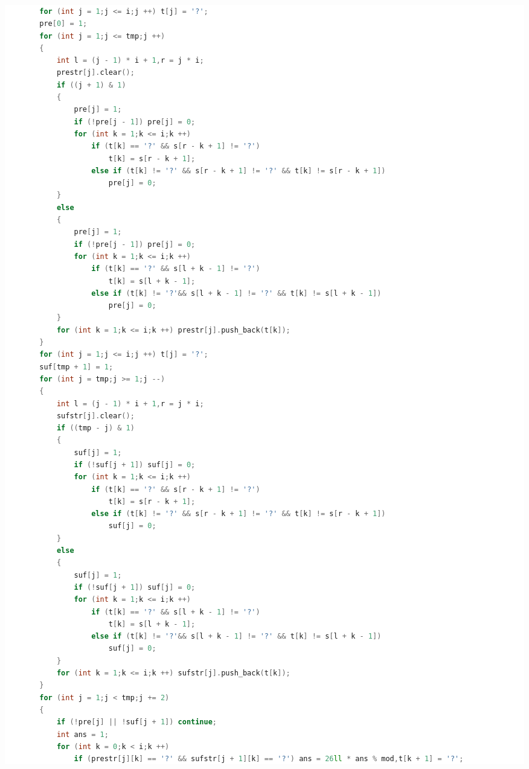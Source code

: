 ```cpp
		for (int j = 1;j <= i;j ++) t[j] = '?';
		pre[0] = 1;
		for (int j = 1;j <= tmp;j ++)
		{
			int l = (j - 1) * i + 1,r = j * i;
			prestr[j].clear();
			if ((j + 1) & 1)
			{
				pre[j] = 1;
				if (!pre[j - 1]) pre[j] = 0;
				for (int k = 1;k <= i;k ++)
					if (t[k] == '?' && s[r - k + 1] != '?')
						t[k] = s[r - k + 1];
					else if (t[k] != '?' && s[r - k + 1] != '?' && t[k] != s[r - k + 1])
						pre[j] = 0;
			}
			else
			{
				pre[j] = 1;
				if (!pre[j - 1]) pre[j] = 0;
				for (int k = 1;k <= i;k ++)
					if (t[k] == '?' && s[l + k - 1] != '?')
						t[k] = s[l + k - 1];
					else if (t[k] != '?'&& s[l + k - 1] != '?' && t[k] != s[l + k - 1])
						pre[j] = 0;
			}
			for (int k = 1;k <= i;k ++) prestr[j].push_back(t[k]);
		}
		for (int j = 1;j <= i;j ++) t[j] = '?';
		suf[tmp + 1] = 1;
		for (int j = tmp;j >= 1;j --)
		{
			int l = (j - 1) * i + 1,r = j * i;
			sufstr[j].clear();
			if ((tmp - j) & 1)
			{
				suf[j] = 1;
				if (!suf[j + 1]) suf[j] = 0;
				for (int k = 1;k <= i;k ++)
					if (t[k] == '?' && s[r - k + 1] != '?')
						t[k] = s[r - k + 1];
					else if (t[k] != '?' && s[r - k + 1] != '?' && t[k] != s[r - k + 1])
						suf[j] = 0;
			}
			else
			{
				suf[j] = 1;
				if (!suf[j + 1]) suf[j] = 0;
				for (int k = 1;k <= i;k ++)
					if (t[k] == '?' && s[l + k - 1] != '?')
						t[k] = s[l + k - 1];
					else if (t[k] != '?'&& s[l + k - 1] != '?' && t[k] != s[l + k - 1])
						suf[j] = 0;
			}
			for (int k = 1;k <= i;k ++) sufstr[j].push_back(t[k]);
		}
		for (int j = 1;j < tmp;j += 2)
		{
			if (!pre[j] || !suf[j + 1]) continue;
			int ans = 1;
			for (int k = 0;k < i;k ++)
				if (prestr[j][k] == '?' && sufstr[j + 1][k] == '?') ans = 26ll * ans % mod,t[k + 1] = '?';
```